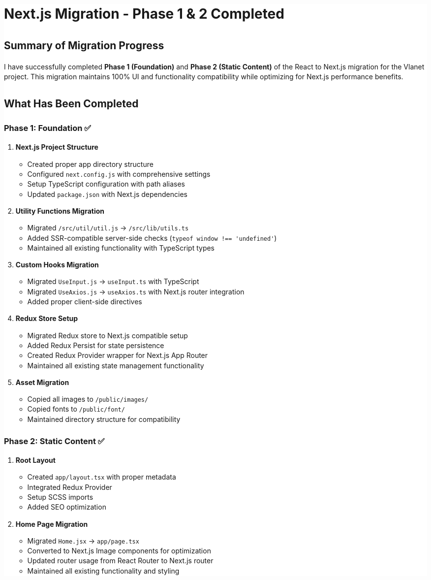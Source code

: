 # Next.js Migration - Phase 1 & 2 Completed

## Summary of Migration Progress

I have successfully completed **Phase 1 (Foundation)** and **Phase 2 (Static Content)** of the React to Next.js migration for the Vlanet project. This migration maintains 100% UI and functionality compatibility while optimizing for Next.js performance benefits.

## What Has Been Completed

### Phase 1: Foundation ✅
1. **Next.js Project Structure**
   - Created proper app directory structure
   - Configured `next.config.js` with comprehensive settings
   - Setup TypeScript configuration with path aliases
   - Updated `package.json` with Next.js dependencies

2. **Utility Functions Migration**
   - Migrated `/src/util/util.js` → `/src/lib/utils.ts`
   - Added SSR-compatible server-side checks (`typeof window !== 'undefined'`)
   - Maintained all existing functionality with TypeScript types

3. **Custom Hooks Migration**
   - Migrated `UseInput.js` → `useInput.ts` with TypeScript
   - Migrated `UseAxios.js` → `useAxios.ts` with Next.js router integration
   - Added proper client-side directives

4. **Redux Store Setup**
   - Migrated Redux store to Next.js compatible setup
   - Added Redux Persist for state persistence
   - Created Redux Provider wrapper for Next.js App Router
   - Maintained all existing state management functionality

5. **Asset Migration**
   - Copied all images to `/public/images/`
   - Copied fonts to `/public/font/`
   - Maintained directory structure for compatibility

### Phase 2: Static Content ✅
1. **Root Layout**
   - Created `app/layout.tsx` with proper metadata
   - Integrated Redux Provider
   - Setup SCSS imports
   - Added SEO optimization

2. **Home Page Migration**
   - Migrated `Home.jsx` → `app/page.tsx`
   - Converted to Next.js Image components for optimization
   - Updated router usage from React Router to Next.js router
   - Maintained all existing functionality and styling
